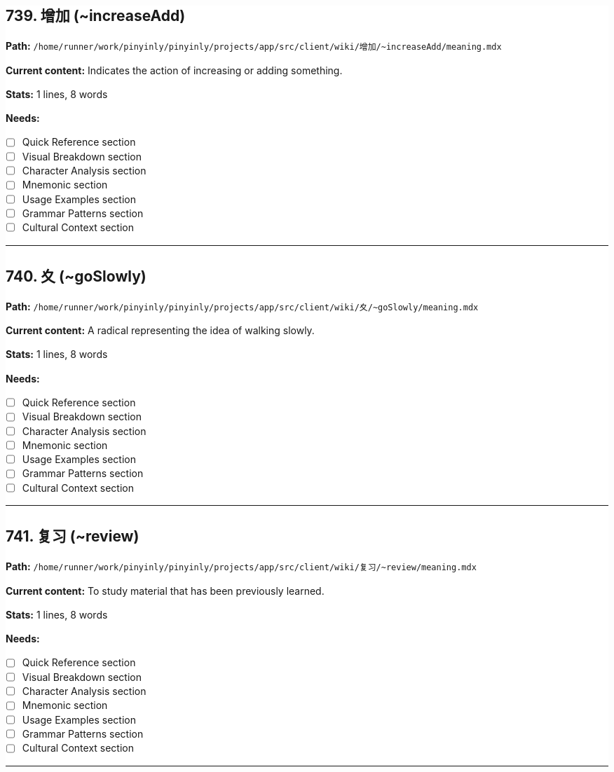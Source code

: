 
## 739. 增加 (~increaseAdd)

**Path:**
`/home/runner/work/pinyinly/pinyinly/projects/app/src/client/wiki/增加/~increaseAdd/meaning.mdx`

**Current content:** Indicates the action of increasing or adding something.

**Stats:** 1 lines, 8 words

**Needs:**

- [ ] Quick Reference section
- [ ] Visual Breakdown section
- [ ] Character Analysis section
- [ ] Mnemonic section
- [ ] Usage Examples section
- [ ] Grammar Patterns section
- [ ] Cultural Context section

---

## 740. 夊 (~goSlowly)

**Path:**
`/home/runner/work/pinyinly/pinyinly/projects/app/src/client/wiki/夊/~goSlowly/meaning.mdx`

**Current content:** A radical representing the idea of walking slowly.

**Stats:** 1 lines, 8 words

**Needs:**

- [ ] Quick Reference section
- [ ] Visual Breakdown section
- [ ] Character Analysis section
- [ ] Mnemonic section
- [ ] Usage Examples section
- [ ] Grammar Patterns section
- [ ] Cultural Context section

---

## 741. 复习 (~review)

**Path:**
`/home/runner/work/pinyinly/pinyinly/projects/app/src/client/wiki/复习/~review/meaning.mdx`

**Current content:** To study material that has been previously learned.

**Stats:** 1 lines, 8 words

**Needs:**

- [ ] Quick Reference section
- [ ] Visual Breakdown section
- [ ] Character Analysis section
- [ ] Mnemonic section
- [ ] Usage Examples section
- [ ] Grammar Patterns section
- [ ] Cultural Context section

---